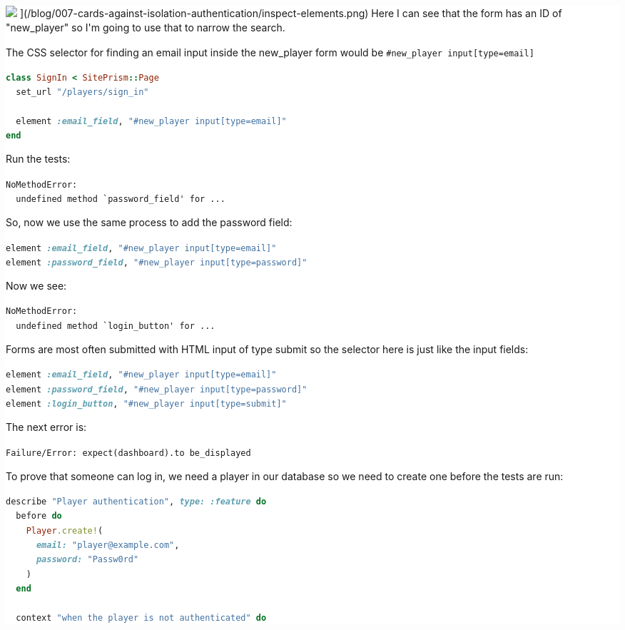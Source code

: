   ![](/blog/007-cards-against-isolation-authentication/inspect-elements.png)
](/blog/007-cards-against-isolation-authentication/inspect-elements.png)
Here I can see that the form has an ID of "new_player" so I'm going to use that
to narrow the search.

The CSS selector for finding an email input inside the new_player form would be
`#new_player input[type=email]`
```ruby
class SignIn < SitePrism::Page
  set_url "/players/sign_in"

  element :email_field, "#new_player input[type=email]"
end
```

Run the tests:
```
NoMethodError:
  undefined method `password_field' for ...
```
So, now we use the same process to add the password field:
```ruby
element :email_field, "#new_player input[type=email]"
element :password_field, "#new_player input[type=password]"
```

Now we see:
```
NoMethodError:
  undefined method `login_button' for ...
```
Forms are most often submitted with HTML input of type submit so the selector
here is just like the input fields:
```ruby
element :email_field, "#new_player input[type=email]"
element :password_field, "#new_player input[type=password]"
element :login_button, "#new_player input[type=submit]"
```

The next error is:
```
Failure/Error: expect(dashboard).to be_displayed
```

To prove that someone can log in, we need a player in our database so we need to
create one before the tests are run:
```ruby
describe "Player authentication", type: :feature do
  before do
    Player.create!(
      email: "player@example.com",
      password: "Passw0rd"
    )
  end

  context "when the player is not authenticated" do
```
